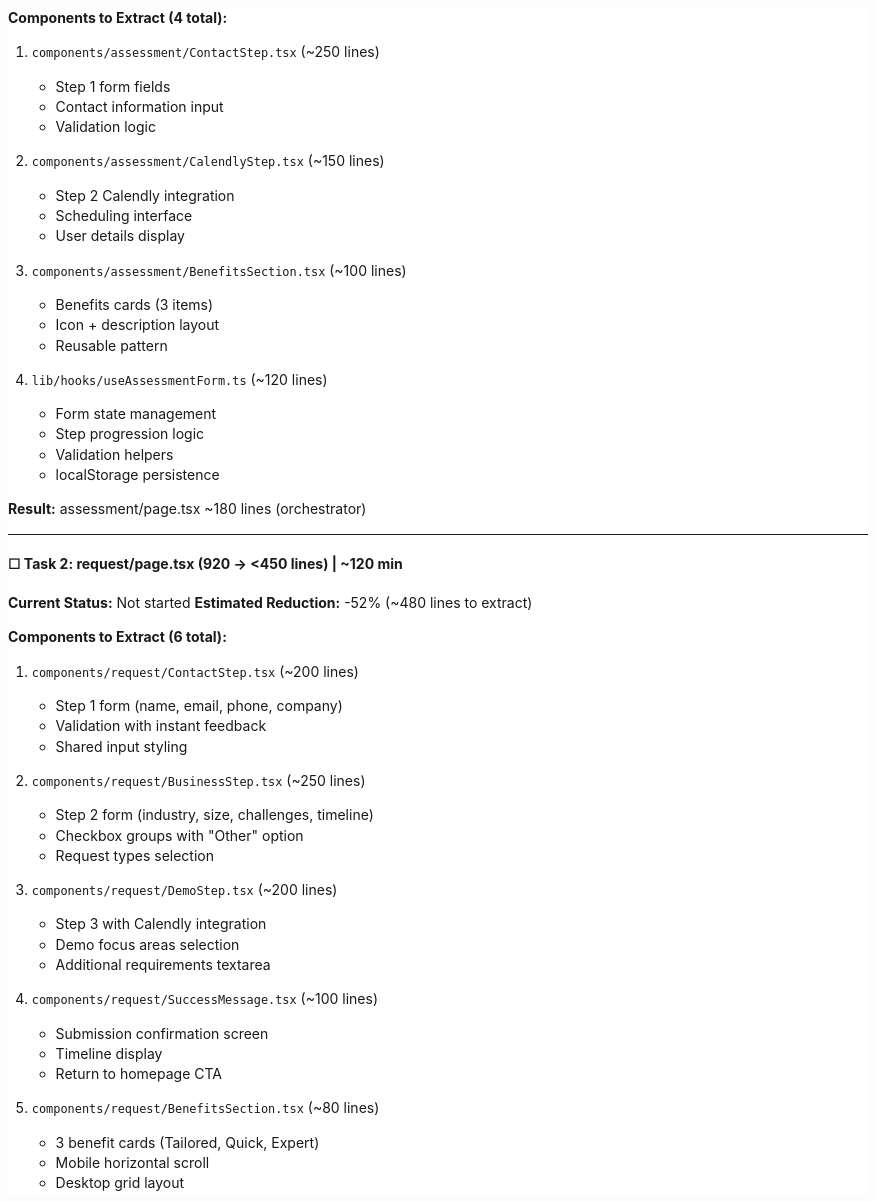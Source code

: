 **Components to Extract (4 total):**
1. `components/assessment/ContactStep.tsx` (~250 lines)
   - Step 1 form fields
   - Contact information input
   - Validation logic

2. `components/assessment/CalendlyStep.tsx` (~150 lines)
   - Step 2 Calendly integration
   - Scheduling interface
   - User details display

3. `components/assessment/BenefitsSection.tsx` (~100 lines)
   - Benefits cards (3 items)
   - Icon + description layout
   - Reusable pattern

4. `lib/hooks/useAssessmentForm.ts` (~120 lines)
   - Form state management
   - Step progression logic
   - Validation helpers
   - localStorage persistence

**Result:** assessment/page.tsx ~180 lines (orchestrator)

---

#### ☐ Task 2: request/page.tsx (920 → <450 lines) | ~120 min
**Current Status:** Not started
**Estimated Reduction:** -52% (~480 lines to extract)

**Components to Extract (6 total):**
1. `components/request/ContactStep.tsx` (~200 lines)
   - Step 1 form (name, email, phone, company)
   - Validation with instant feedback
   - Shared input styling

2. `components/request/BusinessStep.tsx` (~250 lines)
   - Step 2 form (industry, size, challenges, timeline)
   - Checkbox groups with "Other" option
   - Request types selection

3. `components/request/DemoStep.tsx` (~200 lines)
   - Step 3 with Calendly integration
   - Demo focus areas selection
   - Additional requirements textarea

4. `components/request/SuccessMessage.tsx` (~100 lines)
   - Submission confirmation screen
   - Timeline display
   - Return to homepage CTA

5. `components/request/BenefitsSection.tsx` (~80 lines)
   - 3 benefit cards (Tailored, Quick, Expert)
   - Mobile horizontal scroll
   - Desktop grid layout
